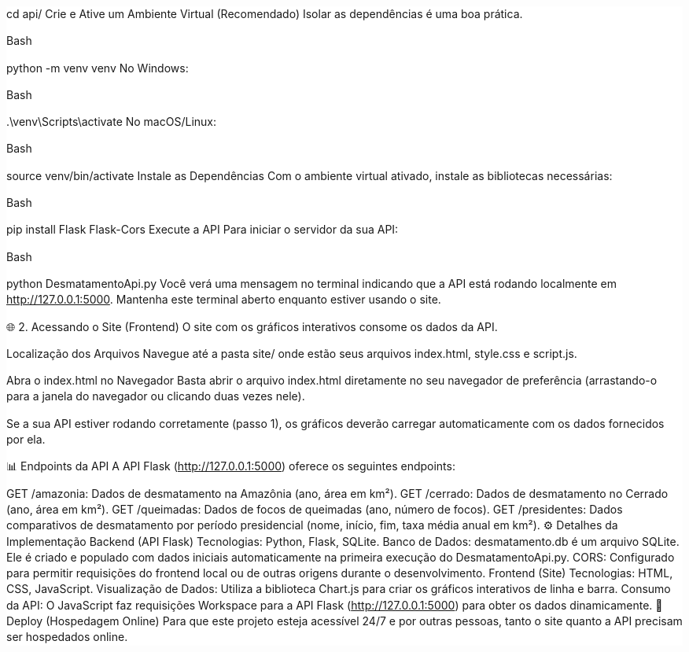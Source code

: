 cd api/
Crie e Ative um Ambiente Virtual (Recomendado)
Isolar as dependências é uma boa prática.

Bash

python -m venv venv
No Windows:

Bash

.\venv\Scripts\activate
No macOS/Linux:

Bash

source venv/bin/activate
Instale as Dependências
Com o ambiente virtual ativado, instale as bibliotecas necessárias:

Bash

pip install Flask Flask-Cors
Execute a API
Para iniciar o servidor da sua API:

Bash

python DesmatamentoApi.py
Você verá uma mensagem no terminal indicando que a API está rodando localmente em http://127.0.0.1:5000. Mantenha este terminal aberto enquanto estiver usando o site.

🌐 2. Acessando o Site (Frontend)
O site com os gráficos interativos consome os dados da API.

Localização dos Arquivos
Navegue até a pasta site/ onde estão seus arquivos index.html, style.css e script.js.

Abra o index.html no Navegador
Basta abrir o arquivo index.html diretamente no seu navegador de preferência (arrastando-o para a janela do navegador ou clicando duas vezes nele).

Se a sua API estiver rodando corretamente (passo 1), os gráficos deverão carregar automaticamente com os dados fornecidos por ela.

📊 Endpoints da API
A API Flask (http://127.0.0.1:5000) oferece os seguintes endpoints:

GET /amazonia: Dados de desmatamento na Amazônia (ano, área em km²).
GET /cerrado: Dados de desmatamento no Cerrado (ano, área em km²).
GET /queimadas: Dados de focos de queimadas (ano, número de focos).
GET /presidentes: Dados comparativos de desmatamento por período presidencial (nome, início, fim, taxa média anual em km²).
⚙️ Detalhes da Implementação
Backend (API Flask)
Tecnologias: Python, Flask, SQLite.
Banco de Dados: desmatamento.db é um arquivo SQLite. Ele é criado e populado com dados iniciais automaticamente na primeira execução do DesmatamentoApi.py.
CORS: Configurado para permitir requisições do frontend local ou de outras origens durante o desenvolvimento.
Frontend (Site)
Tecnologias: HTML, CSS, JavaScript.
Visualização de Dados: Utiliza a biblioteca Chart.js para criar os gráficos interativos de linha e barra.
Consumo da API: O JavaScript faz requisições Workspace para a API Flask (http://127.0.0.1:5000) para obter os dados dinamicamente.
🚀 Deploy (Hospedagem Online)
Para que este projeto esteja acessível 24/7 e por outras pessoas, tanto o site quanto a API precisam ser hospedados online.
